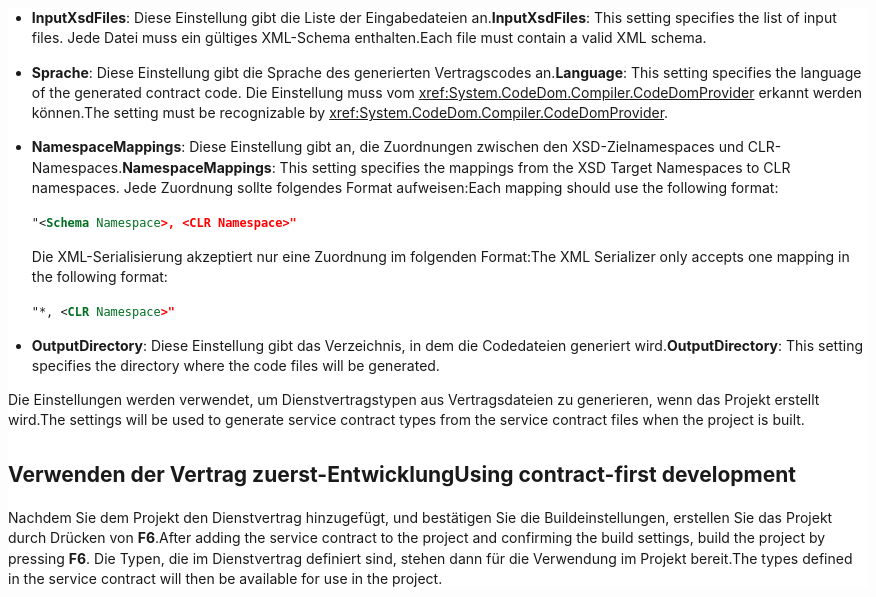 -   <span data-ttu-id="35cc0-147">**InputXsdFiles**: Diese Einstellung gibt die Liste der Eingabedateien an.</span><span class="sxs-lookup"><span data-stu-id="35cc0-147">**InputXsdFiles**: This setting specifies the list of input files.</span></span> <span data-ttu-id="35cc0-148">Jede Datei muss ein gültiges XML-Schema enthalten.</span><span class="sxs-lookup"><span data-stu-id="35cc0-148">Each file must contain a valid XML schema.</span></span>

-   <span data-ttu-id="35cc0-149">**Sprache**: Diese Einstellung gibt die Sprache des generierten Vertragscodes an.</span><span class="sxs-lookup"><span data-stu-id="35cc0-149">**Language**: This setting specifies the language of the generated contract code.</span></span> <span data-ttu-id="35cc0-150">Die Einstellung muss vom <xref:System.CodeDom.Compiler.CodeDomProvider> erkannt werden können.</span><span class="sxs-lookup"><span data-stu-id="35cc0-150">The setting must be recognizable by <xref:System.CodeDom.Compiler.CodeDomProvider>.</span></span>

-   <span data-ttu-id="35cc0-151">**NamespaceMappings**: Diese Einstellung gibt an, die Zuordnungen zwischen den XSD-Zielnamespaces und CLR-Namespaces.</span><span class="sxs-lookup"><span data-stu-id="35cc0-151">**NamespaceMappings**: This setting specifies the mappings from the XSD Target Namespaces to CLR namespaces.</span></span> <span data-ttu-id="35cc0-152">Jede Zuordnung sollte folgendes Format aufweisen:</span><span class="sxs-lookup"><span data-stu-id="35cc0-152">Each mapping should use the following format:</span></span>

    ```xml
    "<Schema Namespace>, <CLR Namespace>"
    ```

     <span data-ttu-id="35cc0-153">Die XML-Serialisierung akzeptiert nur eine Zuordnung im folgenden Format:</span><span class="sxs-lookup"><span data-stu-id="35cc0-153">The XML Serializer only accepts one mapping in the following format:</span></span>

    ```xml
    "*, <CLR Namespace>"
    ```

-   <span data-ttu-id="35cc0-154">**OutputDirectory**: Diese Einstellung gibt das Verzeichnis, in dem die Codedateien generiert wird.</span><span class="sxs-lookup"><span data-stu-id="35cc0-154">**OutputDirectory**: This setting specifies the directory where the code files will be generated.</span></span>

 <span data-ttu-id="35cc0-155">Die Einstellungen werden verwendet, um Dienstvertragstypen aus Vertragsdateien zu generieren, wenn das Projekt erstellt wird.</span><span class="sxs-lookup"><span data-stu-id="35cc0-155">The settings will be used to generate service contract types from the service contract files when the project is built.</span></span>

## <a name="using-contract-first-development"></a><span data-ttu-id="35cc0-156">Verwenden der Vertrag zuerst-Entwicklung</span><span class="sxs-lookup"><span data-stu-id="35cc0-156">Using contract-first development</span></span>
 <span data-ttu-id="35cc0-157">Nachdem Sie dem Projekt den Dienstvertrag hinzugefügt, und bestätigen Sie die Buildeinstellungen, erstellen Sie das Projekt durch Drücken von **F6**.</span><span class="sxs-lookup"><span data-stu-id="35cc0-157">After adding the service contract to the project and confirming the build settings, build the project by pressing **F6**.</span></span> <span data-ttu-id="35cc0-158">Die Typen, die im Dienstvertrag definiert sind, stehen dann für die Verwendung im Projekt bereit.</span><span class="sxs-lookup"><span data-stu-id="35cc0-158">The types defined in the service contract will then be available for use in the project.</span></span>
